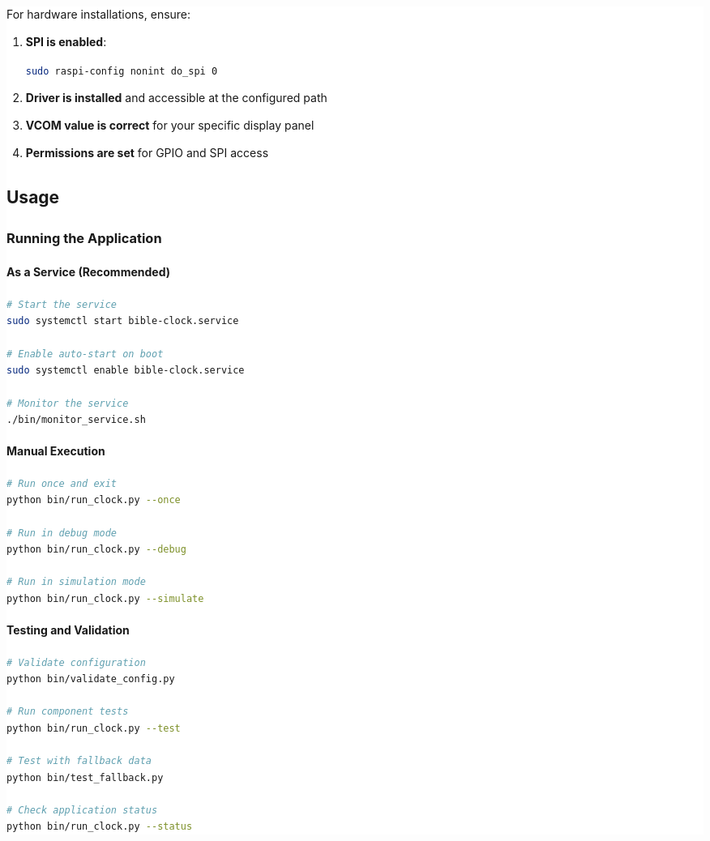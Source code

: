 For hardware installations, ensure:

1. **SPI is enabled**:
   ```bash
   sudo raspi-config nonint do_spi 0
   ```

2. **Driver is installed** and accessible at the configured path
3. **VCOM value is correct** for your specific display panel
4. **Permissions are set** for GPIO and SPI access

## Usage

### Running the Application

#### As a Service (Recommended)
```bash
# Start the service
sudo systemctl start bible-clock.service

# Enable auto-start on boot
sudo systemctl enable bible-clock.service

# Monitor the service
./bin/monitor_service.sh
```

#### Manual Execution
```bash
# Run once and exit
python bin/run_clock.py --once

# Run in debug mode
python bin/run_clock.py --debug

# Run in simulation mode
python bin/run_clock.py --simulate
```

#### Testing and Validation
```bash
# Validate configuration
python bin/validate_config.py

# Run component tests
python bin/run_clock.py --test

# Test with fallback data
python bin/test_fallback.py

# Check application status
python bin/run_clock.py --status
```
